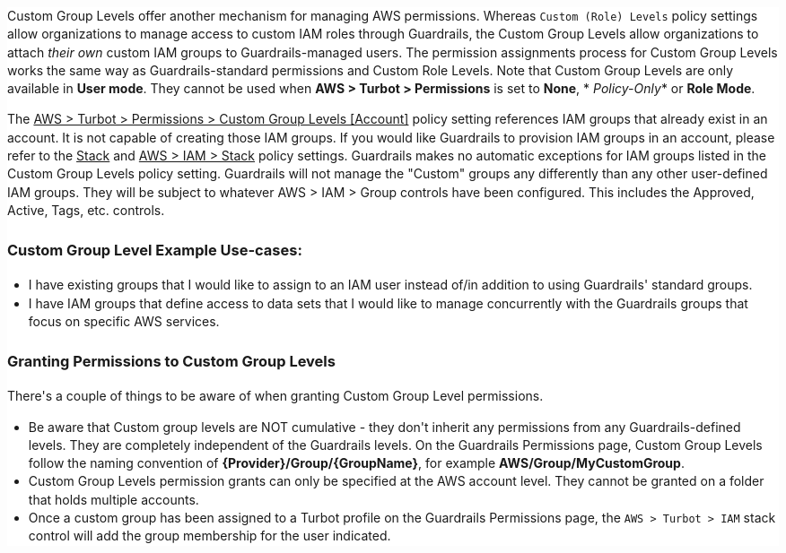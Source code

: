 Custom Group Levels offer another mechanism for managing AWS permissions. Whereas `Custom (Role) Levels` policy settings
allow organizations to manage access to custom IAM roles through Guardrails, the Custom Group Levels allow organizations
to attach *their own* custom IAM groups to Guardrails-managed users. The permission assignments process for Custom Group
Levels works the same way as Guardrails-standard permissions and Custom Role Levels. Note that Custom Group Levels are
only available in **User mode**. They cannot be used when **AWS > Turbot > Permissions** is set to **None**, *
*Policy-Only** or **Role Mode**.

The [AWS > Turbot > Permissions > Custom Group Levels [Account]](
guardrails/docs/mods/aws/aws-iam/policy#aws--turbot--permissions--custom-group-levels-account) policy setting references
IAM groups that already exist in an account. It is not capable of creating those IAM groups. If you would like
Guardrails to provision IAM groups in an account, please refer to the [Stack](concepts/guardrails/configured)
and [AWS > IAM > Stack](https://turbot.com/guardrails/docs/mods/aws/aws-iam/policy#aws--iam--stack) policy settings.
Guardrails makes no automatic exceptions for IAM groups listed in the Custom Group Levels policy setting. Guardrails
will not manage the "Custom" groups any differently than any other user-defined IAM groups. They will be subject to
whatever AWS > IAM > Group controls have been configured. This includes the Approved, Active, Tags, etc. controls.

### Custom Group Level Example Use-cases:

- I have existing groups that I would like to assign to an IAM user instead of/in addition to using Guardrails' standard
  groups.
- I have IAM groups that define access to data sets that I would like to manage concurrently with the Guardrails groups
  that focus on specific AWS services.

### Granting Permissions to Custom Group Levels

There's a couple of things to be aware of when granting Custom Group Level permissions.

- Be aware that Custom group levels are NOT cumulative - they don't inherit any permissions from any Guardrails-defined
  levels. They are completely independent of the Guardrails levels. On the Guardrails Permissions page, Custom Group
  Levels follow the naming convention of **{Provider}/Group/{GroupName}**, for example **AWS/Group/MyCustomGroup**.
- Custom Group Levels permission grants can only be specified at the AWS account level. They cannot be granted on a
  folder that holds multiple accounts.
- Once a custom group has been assigned to a Turbot profile on the Guardrails Permissions page, the `AWS > Turbot > IAM`
  stack control will add the group membership for the user indicated.
